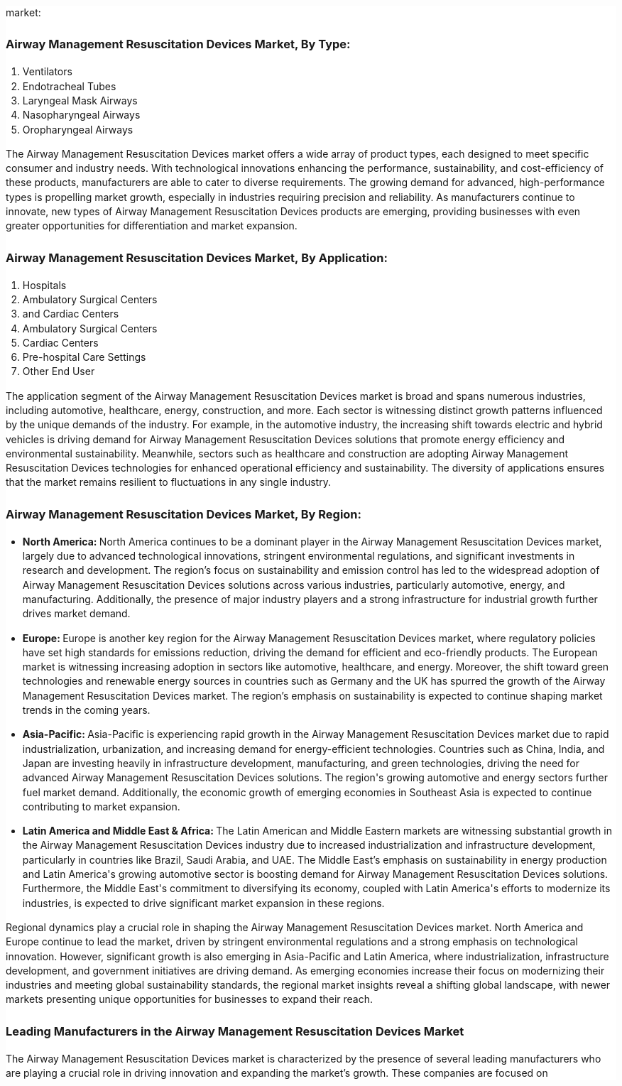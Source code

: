 market:</p><h3><strong>Airway Management Resuscitation Devices Market, By Type:<br /></strong></h3><ol><li>Ventilators<li> Endotracheal Tubes<li> Laryngeal Mask Airways<li> Nasopharyngeal Airways<li> Oropharyngeal Airways</li></ol><p>The Airway Management Resuscitation Devices market offers a wide array of product types, each designed to meet specific consumer and industry needs. With technological innovations enhancing the performance, sustainability, and cost-efficiency of these products, manufacturers are able to cater to diverse requirements. The growing demand for advanced, high-performance types is propelling market growth, especially in industries requiring precision and reliability. As manufacturers continue to innovate, new types of Airway Management Resuscitation Devices products are emerging, providing businesses with even greater opportunities for differentiation and market expansion.</p><h3>Airway Management Resuscitation Devices Market,&nbsp;By Application:</h3><ol><li>Hospitals<li> Ambulatory Surgical Centers<li> and Cardiac Centers<li> Ambulatory Surgical Centers<li> Cardiac Centers<li> Pre-hospital Care Settings<li> Other End User</li></ol><p>The application segment of the Airway Management Resuscitation Devices market is broad and spans numerous industries, including automotive, healthcare, energy, construction, and more. Each sector is witnessing distinct growth patterns influenced by the unique demands of the industry. For example, in the automotive industry, the increasing shift towards electric and hybrid vehicles is driving demand for Airway Management Resuscitation Devices solutions that promote energy efficiency and environmental sustainability. Meanwhile, sectors such as healthcare and construction are adopting Airway Management Resuscitation Devices technologies for enhanced operational efficiency and sustainability. The diversity of applications ensures that the market remains resilient to fluctuations in any single industry.</p><h3>Airway Management Resuscitation Devices Market, By Region:</h3><ul><li><p><strong>North America:&nbsp;</strong>North America continues to be a dominant player in the Airway Management Resuscitation Devices market, largely due to advanced technological innovations, stringent environmental regulations, and significant investments in research and development. The region&rsquo;s focus on sustainability and emission control has led to the widespread adoption of Airway Management Resuscitation Devices solutions across various industries, particularly automotive, energy, and manufacturing. Additionally, the presence of major industry players and a strong infrastructure for industrial growth further drives market demand.</p></li><li><p><strong><strong>Europe:&nbsp;</strong></strong>Europe is another key region for the Airway Management Resuscitation Devices market, where regulatory policies have set high standards for emissions reduction, driving the demand for efficient and eco-friendly products. The European market is witnessing increasing adoption in sectors like automotive, healthcare, and energy. Moreover, the shift toward green technologies and renewable energy sources in countries such as Germany and the UK has spurred the growth of the Airway Management Resuscitation Devices market. The region&rsquo;s emphasis on sustainability is expected to continue shaping market trends in the coming years.</p></li><li><p><strong><strong>Asia-Pacific:&nbsp;</strong></strong>Asia-Pacific is experiencing rapid growth in the Airway Management Resuscitation Devices market due to rapid industrialization, urbanization, and increasing demand for energy-efficient technologies. Countries such as China, India, and Japan are investing heavily in infrastructure development, manufacturing, and green technologies, driving the need for advanced Airway Management Resuscitation Devices solutions. The region's growing automotive and energy sectors further fuel market demand. Additionally, the economic growth of emerging economies in Southeast Asia is expected to continue contributing to market expansion.</p></li><li><p><strong><strong>Latin America and Middle East &amp; Africa:&nbsp;</strong></strong>The Latin American and Middle Eastern markets are witnessing substantial growth in the Airway Management Resuscitation Devices industry due to increased industrialization and infrastructure development, particularly in countries like Brazil, Saudi Arabia, and UAE. The Middle East&rsquo;s emphasis on sustainability in energy production and Latin America's growing automotive sector is boosting demand for Airway Management Resuscitation Devices solutions. Furthermore, the Middle East's commitment to diversifying its economy, coupled with Latin America's efforts to modernize its industries, is expected to drive significant market expansion in these regions.</p></li></ul><p>Regional dynamics play a crucial role in shaping the Airway Management Resuscitation Devices market. North America and Europe continue to lead the market, driven by stringent environmental regulations and a strong emphasis on technological innovation. However, significant growth is also emerging in Asia-Pacific and Latin America, where industrialization, infrastructure development, and government initiatives are driving demand. As emerging economies increase their focus on modernizing their industries and meeting global sustainability standards, the regional market insights reveal a shifting global landscape, with newer markets presenting unique opportunities for businesses to expand their reach.</p><h3><strong>Leading Manufacturers in the Airway Management Resuscitation Devices Market</strong></h3><p>The Airway Management Resuscitation Devices market is characterized by the presence of several leading manufacturers who are playing a crucial role in driving innovation and expanding the market&rsquo;s growth. These companies are focused on